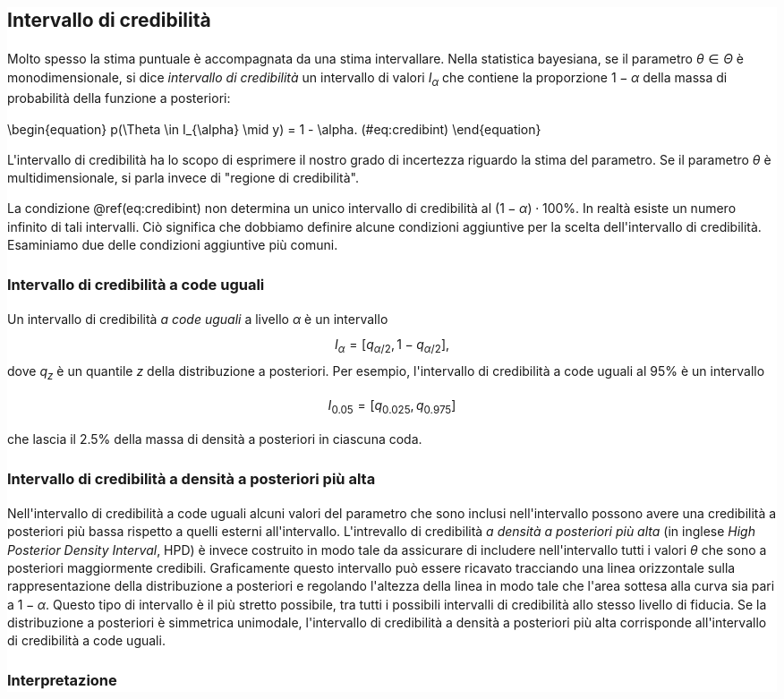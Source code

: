 
## Intervallo di credibilità 

Molto spesso la stima puntuale è accompagnata da una stima intervallare. Nella statistica bayesiana, se il parametro $\theta \in \Theta$ è monodimensionale, si dice _intervallo di credibilità_ un intervallo di valori $I_{\alpha}$ che contiene la proporzione $1 - \alpha$ della massa di probabilità della funzione a posteriori:

\begin{equation}
p(\Theta \in I_{\alpha} \mid y) = 1 - \alpha.
(\#eq:credibint)
\end{equation}

L'intervallo di credibilità ha lo scopo di esprimere il nostro grado di incertezza riguardo la stima del parametro. Se il parametro $\theta$ è multidimensionale, si parla invece di "regione di credibilità".

La condizione \@ref(eq:credibint) non determina un unico intervallo di
credibilità al $(1 - \alpha) \cdot 100\%$. In realtà esiste un numero
infinito di tali intervalli. Ciò significa che dobbiamo definire alcune
condizioni aggiuntive per la scelta dell'intervallo di credibilità.
Esaminiamo due delle condizioni aggiuntive più comuni.


### Intervallo di credibilità a code uguali 

Un intervallo di credibilità *a code uguali* a livello $\alpha$ è un
intervallo $$I_{\alpha} = [q_{\alpha/2}, 1 - q_{\alpha/2}],$$ dove $q_z$ è un quantile $z$ della distribuzione a posteriori. Per esempio,
l'intervallo di credibilità a code uguali al 95% è un intervallo

$$
I_{0.05} = [q_{0.025}, q_{0.975}]
$$ 

che lascia il 2.5% della massa di densità a posteriori in ciascuna coda. 


### Intervallo di credibilità a densità a posteriori più alta 

Nell'intervallo di credibilità a code uguali alcuni valori del parametro che sono inclusi nell'intervallo possono avere una credibilità a posteriori più bassa rispetto a quelli esterni all'intervallo. L'intrevallo di credibilità *a densità a posteriori più alta* (in inglese *High Posterior Density Interval*, HPD) è invece costruito in modo tale da assicurare di includere nell'intervallo tutti i valori $\theta$ che sono a posteriori maggiormente credibili. Graficamente questo intervallo può essere ricavato tracciando una linea orizzontale sulla rappresentazione della distribuzione a posteriori e regolando l'altezza della linea in modo tale che l'area sottesa alla curva sia pari a $1 - \alpha$. Questo tipo di intervallo è il più stretto possibile, tra tutti i possibili intervalli di credibilità allo stesso livello di fiducia. Se la distribuzione a posteriori è simmetrica unimodale, l'intervallo di credibilità a densità a posteriori più alta corrisponde all'intervallo di credibilità a code uguali.


### Interpretazione 
